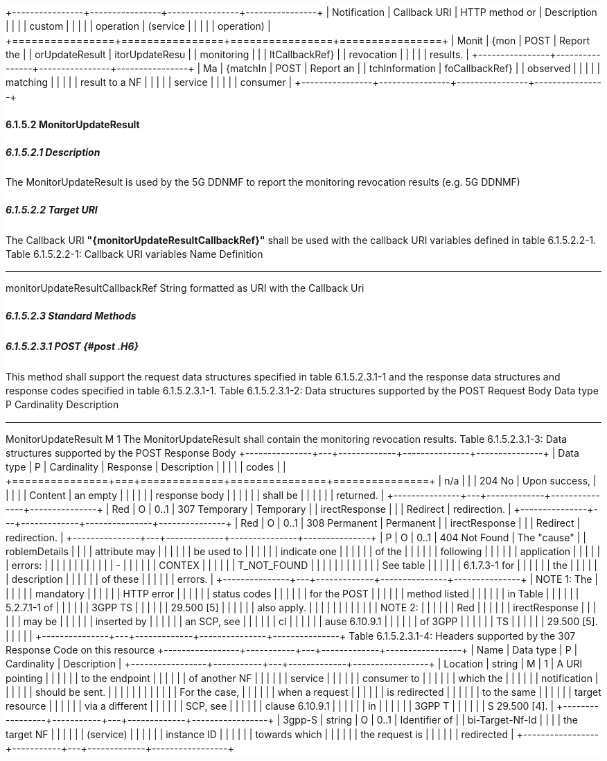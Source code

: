 +----------------+----------------+----------------+----------------+ | Notification | Callback URI | HTTP method or | Description | | | | custom | | | | | operation | (service | | | | | operation) | +================+================+================+================+ | Monit | {mon | POST | Report the | | orUpdateResult | itorUpdateResu | | monitoring | | | ltCallbackRef} | | revocation | | | | | results. | +----------------+----------------+----------------+----------------+ | Ma | {matchIn | POST | Report an | | tchInformation | foCallbackRef} | | observed | | | | | matching | | | | | result to a NF | | | | | service | | | | | consumer | +----------------+----------------+----------------+----------------+
#### 6.1.5.2 MonitorUpdateResult
##### 6.1.5.2.1 Description
The MonitorUpdateResult is used by the 5G DDNMF to report the monitoring
revocation results (e.g. 5G DDNMF)
##### 6.1.5.2.2 Target URI
The Callback URI **\"{monitorUpdateResultCallbackRef}\"** shall be used with
the callback URI variables defined in table 6.1.5.2.2-1.
Table 6.1.5.2.2-1: Callback URI variables
Name Definition
* * *
monitorUpdateResultCallbackRef String formatted as URI with the Callback Uri
##### 6.1.5.2.3 Standard Methods
##### 6.1.5.2.3.1 POST {#post .H6}
This method shall support the request data structures specified in table
6.1.5.2.3.1-1 and the response data structures and response codes specified in
table 6.1.5.2.3.1-1.
Table 6.1.5.2.3.1-2: Data structures supported by the POST Request Body
Data type P Cardinality Description
* * *
MonitorUpdateResult M 1 The MonitorUpdateResult shall contain the monitoring
revocation results.
Table 6.1.5.2.3.1-3: Data structures supported by the POST Response Body
+---------------+---+-------------+---------------+---------------+ | Data type | P | Cardinality | Response | Description | | | | | codes | | +===============+===+=============+===============+===============+ | n/a | | | 204 No | Upon success, | | | | | Content | an empty | | | | | | response body | | | | | | shall be | | | | | | returned. | +---------------+---+-------------+---------------+---------------+ | Red | O | 0..1 | 307 Temporary | Temporary | | irectResponse | | | Redirect | redirection. | +---------------+---+-------------+---------------+---------------+ | Red | O | 0..1 | 308 Permanent | Permanent | | irectResponse | | | Redirect | redirection. | +---------------+---+-------------+---------------+---------------+ | P | O | 0..1 | 404 Not Found | The \"cause\" | | roblemDetails | | | | attribute may | | | | | | be used to | | | | | | indicate one | | | | | | of the | | | | | | following | | | | | | application | | | | | | errors: | | | | | | | | | | | | - | | | | | | CONTEX | | | | | | T_NOT_FOUND | | | | | | | | | | | | See table | | | | | | 6.1.7.3-1 for | | | | | | the | | | | | | description | | | | | | of these | | | | | | errors. | +---------------+---+-------------+---------------+---------------+ | NOTE 1: The | | | | | | mandatory | | | | | | HTTP error | | | | | | status codes | | | | | | for the POST | | | | | | method listed | | | | | | in Table | | | | | | 5.2.7.1-1 of | | | | | | 3GPP TS | | | | | | 29.500 [5] | | | | | | also apply. | | | | | | | | | | | | NOTE 2: | | | | | | Red | | | | | | irectResponse | | | | | | may be | | | | | | inserted by | | | | | | an SCP, see | | | | | | cl | | | | | | ause 6.10.9.1 | | | | | | of 3GPP | | | | | | TS | | | | | | 29.500 [5]. | | | | | +---------------+---+-------------+---------------+---------------+
Table 6.1.5.2.3.1-4: Headers supported by the 307 Response Code on this
resource
+-----------------+-----------+---+-------------+-----------------+ | Name | Data type | P | Cardinality | Description | +-----------------+-----------+---+-------------+-----------------+ | Location | string | M | 1 | A URI pointing | | | | | | to the endpoint | | | | | | of another NF | | | | | | service | | | | | | consumer to | | | | | | which the | | | | | | notification | | | | | | should be sent. | | | | | | | | | | | | For the case, | | | | | | when a request | | | | | | is redirected | | | | | | to the same | | | | | | target resource | | | | | | via a different | | | | | | SCP, see | | | | | | clause 6.10.9.1 | | | | | | in | | | | | | 3GPP T | | | | | | S 29.500 [4]. | +-----------------+-----------+---+-------------+-----------------+ | 3gpp-S | string | O | 0..1 | Identifier of | | bi-Target-Nf-Id | | | | the target NF | | | | | | (service) | | | | | | instance ID | | | | | | towards which | | | | | | the request is | | | | | | redirected | +-----------------+-----------+---+-------------+-----------------+